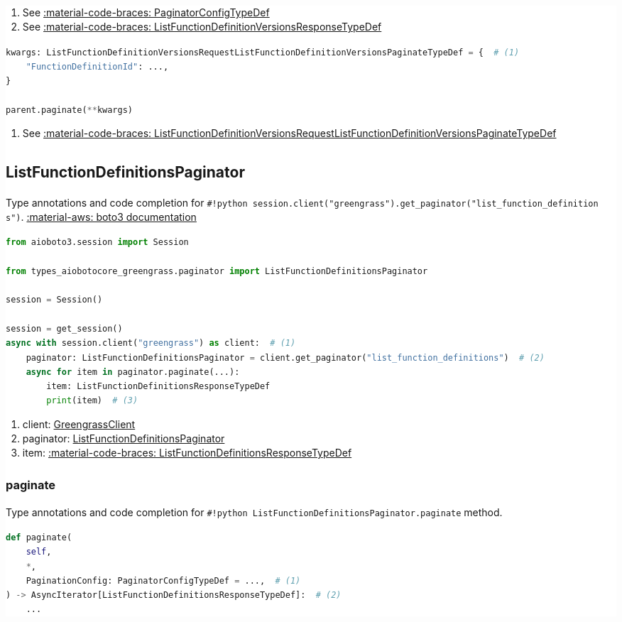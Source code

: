 1. See [:material-code-braces: PaginatorConfigTypeDef](./type_defs.md#paginatorconfigtypedef) 
2. See [:material-code-braces: ListFunctionDefinitionVersionsResponseTypeDef](./type_defs.md#listfunctiondefinitionversionsresponsetypedef) 


```python title="Usage example with kwargs"
kwargs: ListFunctionDefinitionVersionsRequestListFunctionDefinitionVersionsPaginateTypeDef = {  # (1)
    "FunctionDefinitionId": ...,
}

parent.paginate(**kwargs)
```

1. See [:material-code-braces: ListFunctionDefinitionVersionsRequestListFunctionDefinitionVersionsPaginateTypeDef](./type_defs.md#listfunctiondefinitionversionsrequestlistfunctiondefinitionversionspaginatetypedef) 
## ListFunctionDefinitionsPaginator

Type annotations and code completion for `#!python session.client("greengrass").get_paginator("list_function_definitions")`.
[:material-aws: boto3 documentation](https://boto3.amazonaws.com/v1/documentation/api/latest/reference/services/greengrass.html#Greengrass.Paginator.ListFunctionDefinitions)

```python title="Usage example"
from aioboto3.session import Session

from types_aiobotocore_greengrass.paginator import ListFunctionDefinitionsPaginator

session = Session()

session = get_session()
async with session.client("greengrass") as client:  # (1)
    paginator: ListFunctionDefinitionsPaginator = client.get_paginator("list_function_definitions")  # (2)
    async for item in paginator.paginate(...):
        item: ListFunctionDefinitionsResponseTypeDef
        print(item)  # (3)
```

1. client: [GreengrassClient](./client.md)
2. paginator: [ListFunctionDefinitionsPaginator](./paginators.md#listfunctiondefinitionspaginator)
3. item: [:material-code-braces: ListFunctionDefinitionsResponseTypeDef](./type_defs.md#listfunctiondefinitionsresponsetypedef) 


### paginate

Type annotations and code completion for `#!python ListFunctionDefinitionsPaginator.paginate` method.

```python title="Method definition"
def paginate(
    self,
    *,
    PaginationConfig: PaginatorConfigTypeDef = ...,  # (1)
) -> AsyncIterator[ListFunctionDefinitionsResponseTypeDef]:  # (2)
    ...
```
